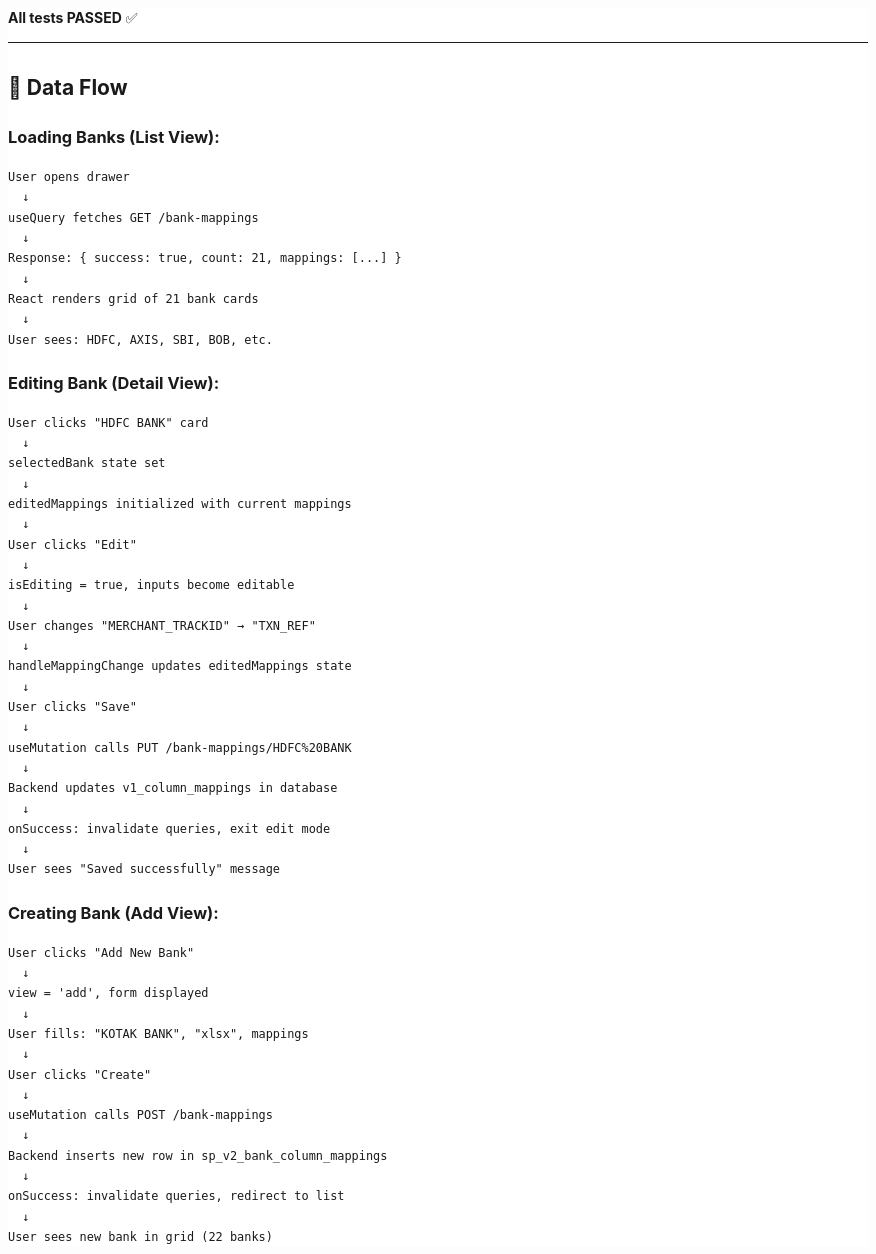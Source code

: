 **All tests PASSED** ✅

---

## 🔄 Data Flow

### **Loading Banks (List View):**
```
User opens drawer
  ↓
useQuery fetches GET /bank-mappings
  ↓
Response: { success: true, count: 21, mappings: [...] }
  ↓
React renders grid of 21 bank cards
  ↓
User sees: HDFC, AXIS, SBI, BOB, etc.
```

### **Editing Bank (Detail View):**
```
User clicks "HDFC BANK" card
  ↓
selectedBank state set
  ↓
editedMappings initialized with current mappings
  ↓
User clicks "Edit"
  ↓
isEditing = true, inputs become editable
  ↓
User changes "MERCHANT_TRACKID" → "TXN_REF"
  ↓
handleMappingChange updates editedMappings state
  ↓
User clicks "Save"
  ↓
useMutation calls PUT /bank-mappings/HDFC%20BANK
  ↓
Backend updates v1_column_mappings in database
  ↓
onSuccess: invalidate queries, exit edit mode
  ↓
User sees "Saved successfully" message
```

### **Creating Bank (Add View):**
```
User clicks "Add New Bank"
  ↓
view = 'add', form displayed
  ↓
User fills: "KOTAK BANK", "xlsx", mappings
  ↓
User clicks "Create"
  ↓
useMutation calls POST /bank-mappings
  ↓
Backend inserts new row in sp_v2_bank_column_mappings
  ↓
onSuccess: invalidate queries, redirect to list
  ↓
User sees new bank in grid (22 banks)
```